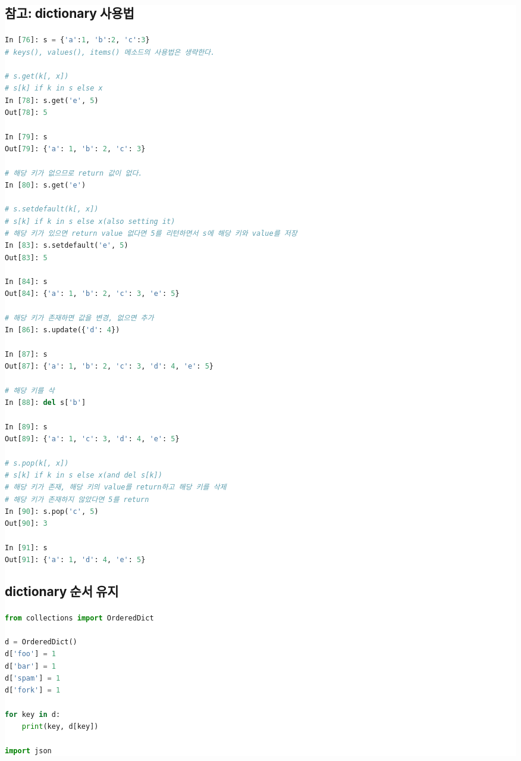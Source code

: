 ## 참고: dictionary 사용법
```py
In [76]: s = {'a':1, 'b':2, 'c':3}
# keys(), values(), items() 메소드의 사용법은 생략한다.

# s.get(k[, x])
# s[k] if k in s else x
In [78]: s.get('e', 5)
Out[78]: 5

In [79]: s
Out[79]: {'a': 1, 'b': 2, 'c': 3}

# 해당 키가 없으므로 return 값이 없다.
In [80]: s.get('e')

# s.setdefault(k[, x])
# s[k] if k in s else x(also setting it)
# 해당 키가 있으면 return value 없다면 5를 리턴하면서 s에 해당 키와 value를 저장
In [83]: s.setdefault('e', 5)
Out[83]: 5

In [84]: s
Out[84]: {'a': 1, 'b': 2, 'c': 3, 'e': 5}

# 해당 키가 존재하면 값을 변경, 없으면 추가
In [86]: s.update({'d': 4})

In [87]: s
Out[87]: {'a': 1, 'b': 2, 'c': 3, 'd': 4, 'e': 5}

# 해당 키를 삭
In [88]: del s['b']

In [89]: s
Out[89]: {'a': 1, 'c': 3, 'd': 4, 'e': 5}

# s.pop(k[, x])
# s[k] if k in s else x(and del s[k])
# 해당 키가 존재, 해당 키의 value를 return하고 해당 키를 삭제
# 해당 키가 존재하지 않았다면 5를 return
In [90]: s.pop('c', 5)
Out[90]: 3

In [91]: s
Out[91]: {'a': 1, 'd': 4, 'e': 5}
```

## dictionary 순서 유지
```py
from collections import OrderedDict

d = OrderedDict()
d['foo'] = 1
d['bar'] = 1
d['spam'] = 1
d['fork'] = 1

for key in d:
    print(key, d[key])

import json
```